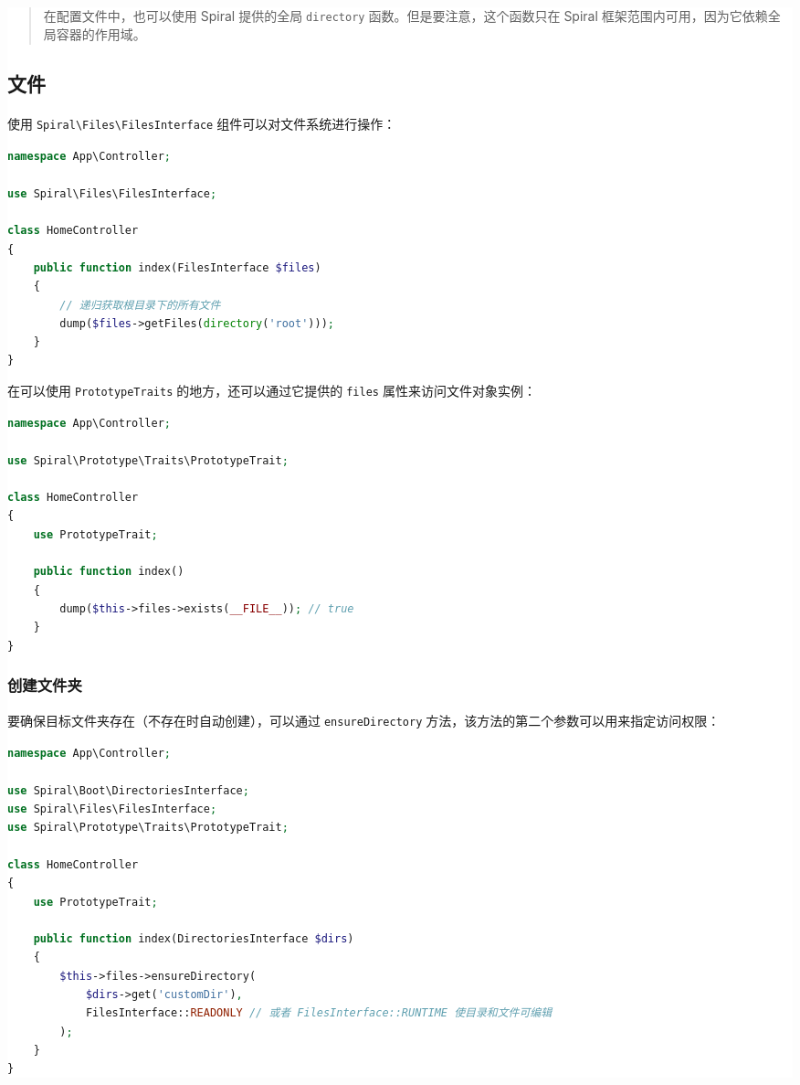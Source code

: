 > 在配置文件中，也可以使用 Spiral 提供的全局 `directory` 函数。但是要注意，这个函数只在 Spiral 框架范围内可用，因为它依赖全局容器的作用域。

## 文件

使用 `Spiral\Files\FilesInterface` 组件可以对文件系统进行操作：

```php
namespace App\Controller;

use Spiral\Files\FilesInterface;

class HomeController
{
    public function index(FilesInterface $files)
    {
        // 递归获取根目录下的所有文件
        dump($files->getFiles(directory('root')));
    }
}
```

在可以使用 `PrototypeTraits` 的地方，还可以通过它提供的 `files` 属性来访问文件对象实例：

```php
namespace App\Controller;

use Spiral\Prototype\Traits\PrototypeTrait;

class HomeController
{
    use PrototypeTrait;

    public function index()
    {
        dump($this->files->exists(__FILE__)); // true
    }
}
```

### 创建文件夹

要确保目标文件夹存在（不存在时自动创建），可以通过 `ensureDirectory` 方法，该方法的第二个参数可以用来指定访问权限：

```php
namespace App\Controller;

use Spiral\Boot\DirectoriesInterface;
use Spiral\Files\FilesInterface;
use Spiral\Prototype\Traits\PrototypeTrait;

class HomeController
{
    use PrototypeTrait;

    public function index(DirectoriesInterface $dirs)
    {
        $this->files->ensureDirectory(
            $dirs->get('customDir'),
            FilesInterface::READONLY // 或者 FilesInterface::RUNTIME 使目录和文件可编辑
        );
    }
}
```
